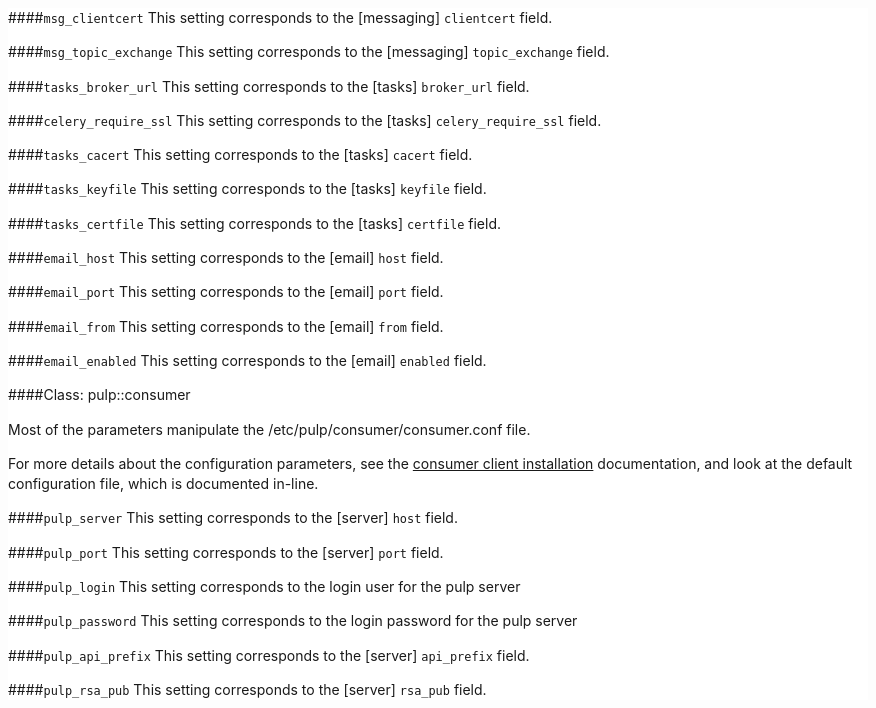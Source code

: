 ####`msg_clientcert`
This setting corresponds to the [messaging] `clientcert` field.

####`msg_topic_exchange`
This setting corresponds to the [messaging] `topic_exchange` field.

####`tasks_broker_url`
This setting corresponds to the [tasks] `broker_url` field.

####`celery_require_ssl`
This setting corresponds to the [tasks] `celery_require_ssl` field.

####`tasks_cacert`
This setting corresponds to the [tasks] `cacert` field.

####`tasks_keyfile`
This setting corresponds to the [tasks] `keyfile` field.

####`tasks_certfile`
This setting corresponds to the [tasks] `certfile` field.

####`email_host`
This setting corresponds to the [email] `host` field.

####`email_port`
This setting corresponds to the [email] `port` field.

####`email_from`
This setting corresponds to the [email] `from` field.

####`email_enabled`
This setting corresponds to the [email] `enabled` field.

####Class: pulp::consumer

Most of the parameters manipulate the /etc/pulp/consumer/consumer.conf file.

For more details about the configuration parameters, see the
[consumer client installation](https://pulp-user-guide.readthedocs.org/en/latest/installation.html#consumer-client-and-agent)
documentation, and look at the default configuration file, which is documented in-line.

####`pulp_server`
This setting corresponds to the [server] `host` field.

####`pulp_port`
This setting corresponds to the [server] `port` field.

####`pulp_login`
This setting corresponds to the login user for the pulp server

####`pulp_password`
This setting corresponds to the login password for the pulp server

####`pulp_api_prefix`
This setting corresponds to the [server] `api_prefix` field.

####`pulp_rsa_pub`
This setting corresponds to the [server] `rsa_pub` field.
